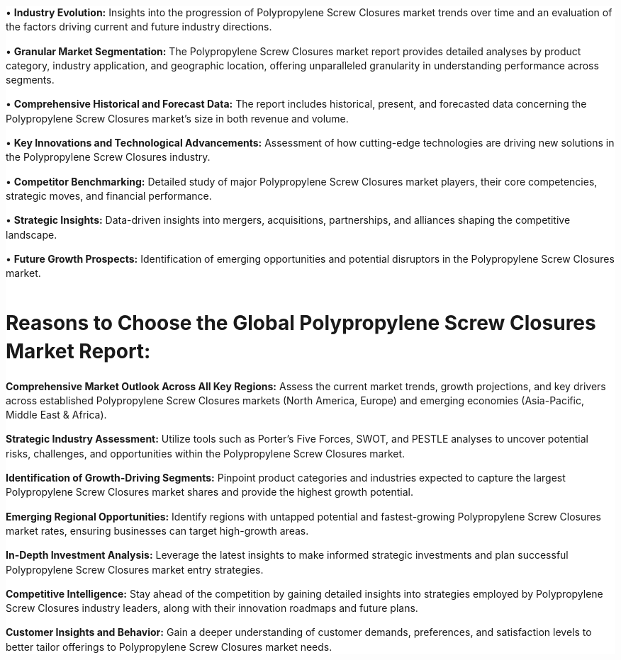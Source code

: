 • <strong>Industry Evolution:</strong> Insights into the progression of Polypropylene Screw Closures market trends over time and an evaluation of the factors driving current and future industry directions.

• <strong>Granular Market Segmentation:</strong> The Polypropylene Screw Closures market report provides detailed analyses by product category, industry application, and geographic location, offering unparalleled granularity in understanding performance across segments.

• <strong>Comprehensive Historical and Forecast Data:</strong> The report includes historical, present, and forecasted data concerning the Polypropylene Screw Closures market’s size in both revenue and volume.

• <strong>Key Innovations and Technological Advancements:</strong> Assessment of how cutting-edge technologies are driving new solutions in the Polypropylene Screw Closures industry.

• <strong>Competitor Benchmarking:</strong> Detailed study of major Polypropylene Screw Closures market players, their core competencies, strategic moves, and financial performance.

• <strong>Strategic Insights:</strong> Data-driven insights into mergers, acquisitions, partnerships, and alliances shaping the competitive landscape.

• <strong>Future Growth Prospects:</strong> Identification of emerging opportunities and potential disruptors in the Polypropylene Screw Closures market.

# <strong>Reasons to Choose the Global Polypropylene Screw Closures Market Report:</strong>

<strong>Comprehensive Market Outlook Across All Key Regions:</strong>
Assess the current market trends, growth projections, and key drivers across established Polypropylene Screw Closures markets (North America, Europe) and emerging economies (Asia-Pacific, Middle East & Africa).

<strong>Strategic Industry Assessment:</strong>
Utilize tools such as Porter’s Five Forces, SWOT, and PESTLE analyses to uncover potential risks, challenges, and opportunities within the Polypropylene Screw Closures market.

<strong>Identification of Growth-Driving Segments:</strong>
Pinpoint product categories and industries expected to capture the largest Polypropylene Screw Closures market shares and provide the highest growth potential.

<strong>Emerging Regional Opportunities:</strong>
Identify regions with untapped potential and fastest-growing Polypropylene Screw Closures market rates, ensuring businesses can target high-growth areas.

<strong>In-Depth Investment Analysis:</strong>
Leverage the latest insights to make informed strategic investments and plan successful Polypropylene Screw Closures market entry strategies.

<strong>Competitive Intelligence:</strong>
Stay ahead of the competition by gaining detailed insights into strategies employed by Polypropylene Screw Closures industry leaders, along with their innovation roadmaps and future plans.

<strong>Customer Insights and Behavior:</strong>
Gain a deeper understanding of customer demands, preferences, and satisfaction levels to better tailor offerings to Polypropylene Screw Closures market needs.
